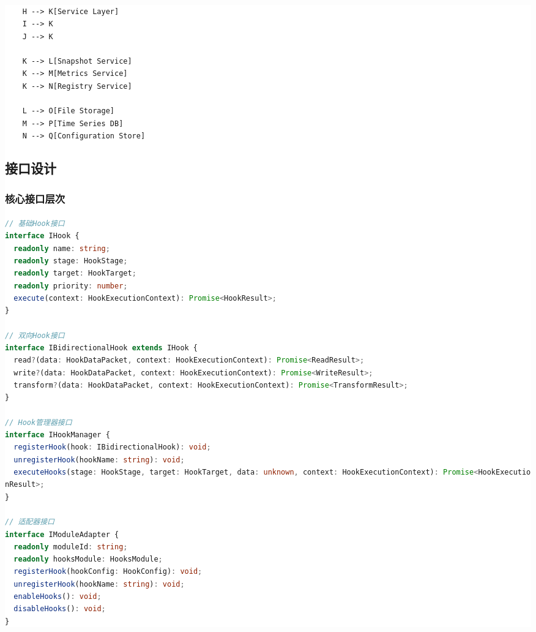 ```mermaid
    H --> K[Service Layer]
    I --> K
    J --> K

    K --> L[Snapshot Service]
    K --> M[Metrics Service]
    K --> N[Registry Service]

    L --> O[File Storage]
    M --> P[Time Series DB]
    N --> Q[Configuration Store]
```

## 接口设计

### 核心接口层次

```typescript
// 基础Hook接口
interface IHook {
  readonly name: string;
  readonly stage: HookStage;
  readonly target: HookTarget;
  readonly priority: number;
  execute(context: HookExecutionContext): Promise<HookResult>;
}

// 双向Hook接口
interface IBidirectionalHook extends IHook {
  read?(data: HookDataPacket, context: HookExecutionContext): Promise<ReadResult>;
  write?(data: HookDataPacket, context: HookExecutionContext): Promise<WriteResult>;
  transform?(data: HookDataPacket, context: HookExecutionContext): Promise<TransformResult>;
}

// Hook管理器接口
interface IHookManager {
  registerHook(hook: IBidirectionalHook): void;
  unregisterHook(hookName: string): void;
  executeHooks(stage: HookStage, target: HookTarget, data: unknown, context: HookExecutionContext): Promise<HookExecutionResult>;
}

// 适配器接口
interface IModuleAdapter {
  readonly moduleId: string;
  readonly hooksModule: HooksModule;
  registerHook(hookConfig: HookConfig): void;
  unregisterHook(hookName: string): void;
  enableHooks(): void;
  disableHooks(): void;
}
```


  [HookErrorType.REGISTRATION_ERROR]: {
  [HookErrorType.EXECUTION_ERROR]: {
  [HookErrorType.SNAPSHOT_ERROR]: {